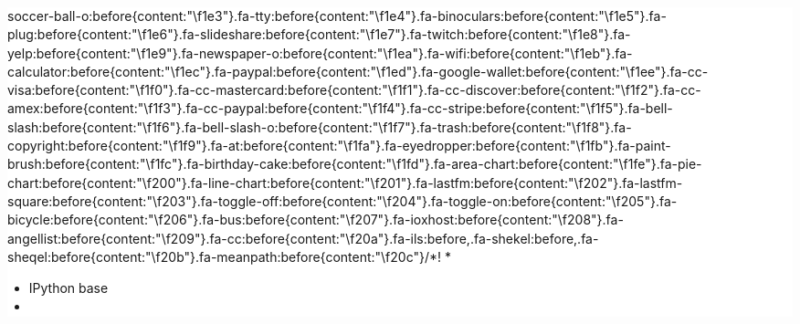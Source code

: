 soccer-ball-o:before{content:"\f1e3"}.fa-tty:before{content:"\f1e4"}.fa-binoculars:before{content:"\f1e5"}.fa-plug:before{content:"\f1e6"}.fa-slideshare:before{content:"\f1e7"}.fa-twitch:before{content:"\f1e8"}.fa-yelp:before{content:"\f1e9"}.fa-newspaper-o:before{content:"\f1ea"}.fa-wifi:before{content:"\f1eb"}.fa-calculator:before{content:"\f1ec"}.fa-paypal:before{content:"\f1ed"}.fa-google-wallet:before{content:"\f1ee"}.fa-cc-visa:before{content:"\f1f0"}.fa-cc-mastercard:before{content:"\f1f1"}.fa-cc-discover:before{content:"\f1f2"}.fa-cc-amex:before{content:"\f1f3"}.fa-cc-paypal:before{content:"\f1f4"}.fa-cc-stripe:before{content:"\f1f5"}.fa-bell-slash:before{content:"\f1f6"}.fa-bell-slash-o:before{content:"\f1f7"}.fa-trash:before{content:"\f1f8"}.fa-copyright:before{content:"\f1f9"}.fa-at:before{content:"\f1fa"}.fa-eyedropper:before{content:"\f1fb"}.fa-paint-brush:before{content:"\f1fc"}.fa-birthday-cake:before{content:"\f1fd"}.fa-area-chart:before{content:"\f1fe"}.fa-pie-chart:before{content:"\f200"}.fa-line-chart:before{content:"\f201"}.fa-lastfm:before{content:"\f202"}.fa-lastfm-square:before{content:"\f203"}.fa-toggle-off:before{content:"\f204"}.fa-toggle-on:before{content:"\f205"}.fa-bicycle:before{content:"\f206"}.fa-bus:before{content:"\f207"}.fa-ioxhost:before{content:"\f208"}.fa-angellist:before{content:"\f209"}.fa-cc:before{content:"\f20a"}.fa-ils:before,.fa-shekel:before,.fa-sheqel:before{content:"\f20b"}.fa-meanpath:before{content:"\f20c"}/*!
*
* IPython base
*